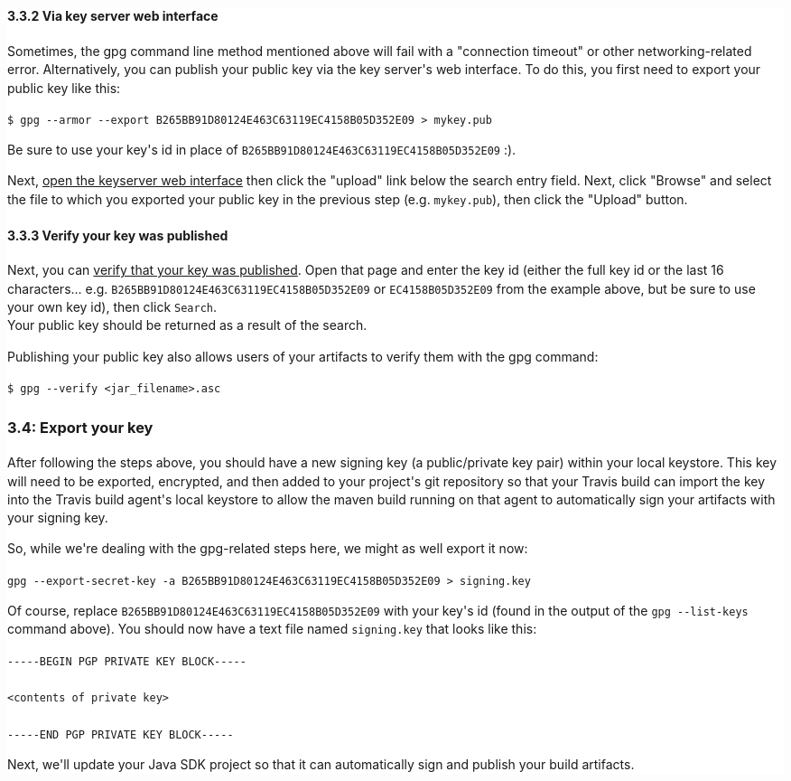 #### 3.3.2 Via key server web interface

Sometimes, the gpg command line method mentioned above will fail with a "connection timeout" or other networking-related error.
Alternatively, you can publish your public key via the key server's web interface.
To do this, you first need to export your public key like this:
```
$ gpg --armor --export B265BB91D80124E463C63119EC4158B05D352E09 > mykey.pub
```
Be sure to use your key's id in place of `B265BB91D80124E463C63119EC4158B05D352E09` :).

Next, [open the keyserver web interface](https://keys.openpgp.org/) then click the "upload"
link below the search entry field.
Next, click "Browse" and select the file to which you exported your public key
in the previous step (e.g. `mykey.pub`), then click the "Upload" button.

#### 3.3.3 Verify your key was published
Next, you can [verify that your key was published](https://keys.openpgp.org/).
Open that page and enter the key id (either the full key id or the last 16 characters... e.g. 
`B265BB91D80124E463C63119EC4158B05D352E09` or `EC4158B05D352E09` from the example above, but be sure
to use your own key id), then click `Search`.  
Your public key should be returned as a result of the search.

Publishing your public key also allows users of your artifacts to verify them with the
gpg command:
```
$ gpg --verify <jar_filename>.asc
```

### 3.4: Export your key
After following the steps above, you should have a new signing key (a public/private key pair)
within your local keystore.
This key will need to be exported, encrypted, and then added to your project's git repository
so that your Travis build can import the key into the Travis build agent's local
keystore to allow the maven build running on that agent to automatically sign your artifacts
with your signing key.

So, while we're dealing with the gpg-related steps here, we might as well export it now:
```
gpg --export-secret-key -a B265BB91D80124E463C63119EC4158B05D352E09 > signing.key
```
Of course, replace `B265BB91D80124E463C63119EC4158B05D352E09` with your key's id
(found in the output of the `gpg --list-keys` command above).
You should now have a text file named `signing.key` that looks like this:
```
-----BEGIN PGP PRIVATE KEY BLOCK-----

<contents of private key>

-----END PGP PRIVATE KEY BLOCK-----
```

Next, we'll update your Java SDK project so that it can
automatically sign and publish your build artifacts.
